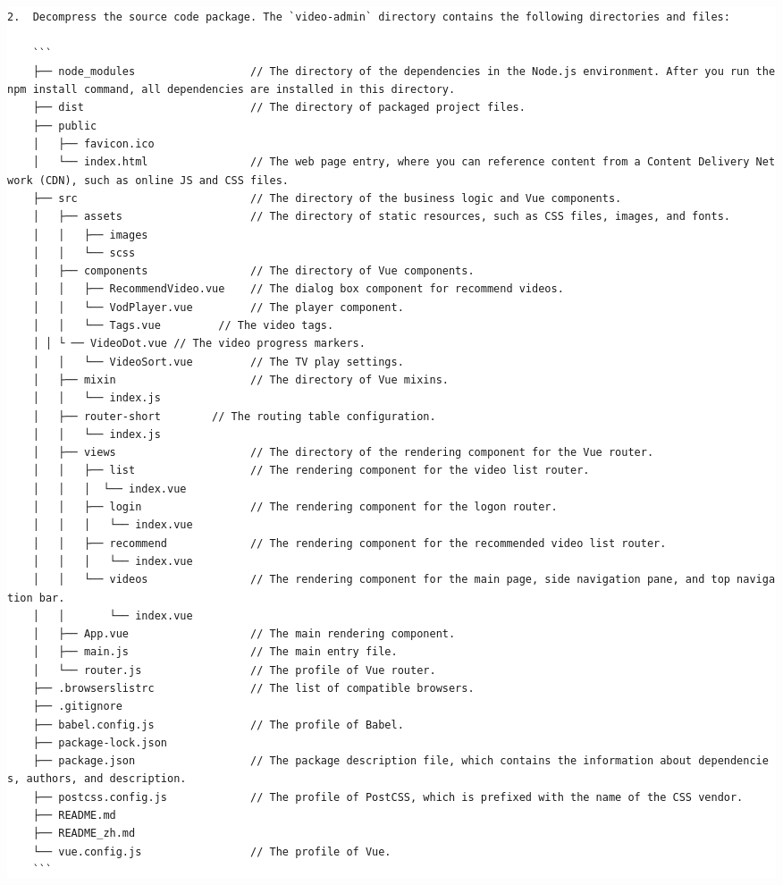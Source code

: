     2.  Decompress the source code package. The `video-admin` directory contains the following directories and files:

        ```
        ├── node_modules                  // The directory of the dependencies in the Node.js environment. After you run the npm install command, all dependencies are installed in this directory.
        ├── dist                          // The directory of packaged project files.
        ├── public                        
        │   ├── favicon.ico               
        │   └── index.html                // The web page entry, where you can reference content from a Content Delivery Network (CDN), such as online JS and CSS files.
        ├── src                           // The directory of the business logic and Vue components.
        │   ├── assets                    // The directory of static resources, such as CSS files, images, and fonts.
        │   │   ├── images
        │   │   └── scss
        │   ├── components                // The directory of Vue components.
        │   │   ├── RecommendVideo.vue    // The dialog box component for recommend videos.
        │   │   └── VodPlayer.vue         // The player component.
        │   │   └── Tags.vue         // The video tags.
        │ │ └ ── VideoDot.vue // The video progress markers.
        │   │   └── VideoSort.vue         // The TV play settings.
        │   ├── mixin                     // The directory of Vue mixins.
        │   │   └── index.js
        │   ├── router-short        // The routing table configuration.
        │   │   └── index.js
        │   ├── views                     // The directory of the rendering component for the Vue router.
        │   │   ├── list                  // The rendering component for the video list router.
        │   │   │  └── index.vue
        │   │   ├── login                 // The rendering component for the logon router.
        │   │   │   └── index.vue
        │   │   ├── recommend             // The rendering component for the recommended video list router.
        │   │   │   └── index.vue
        │   │   └── videos                // The rendering component for the main page, side navigation pane, and top navigation bar.
        │   │       └── index.vue
        │   ├── App.vue                   // The main rendering component.
        │   ├── main.js                   // The main entry file.
        │   └── router.js                 // The profile of Vue router.
        ├── .browserslistrc               // The list of compatible browsers.
        ├── .gitignore
        ├── babel.config.js               // The profile of Babel.
        ├── package-lock.json
        ├── package.json                  // The package description file, which contains the information about dependencies, authors, and description.
        ├── postcss.config.js             // The profile of PostCSS, which is prefixed with the name of the CSS vendor.
        ├── README.md
        ├── README_zh.md
        └── vue.config.js                 // The profile of Vue. 
        ```
